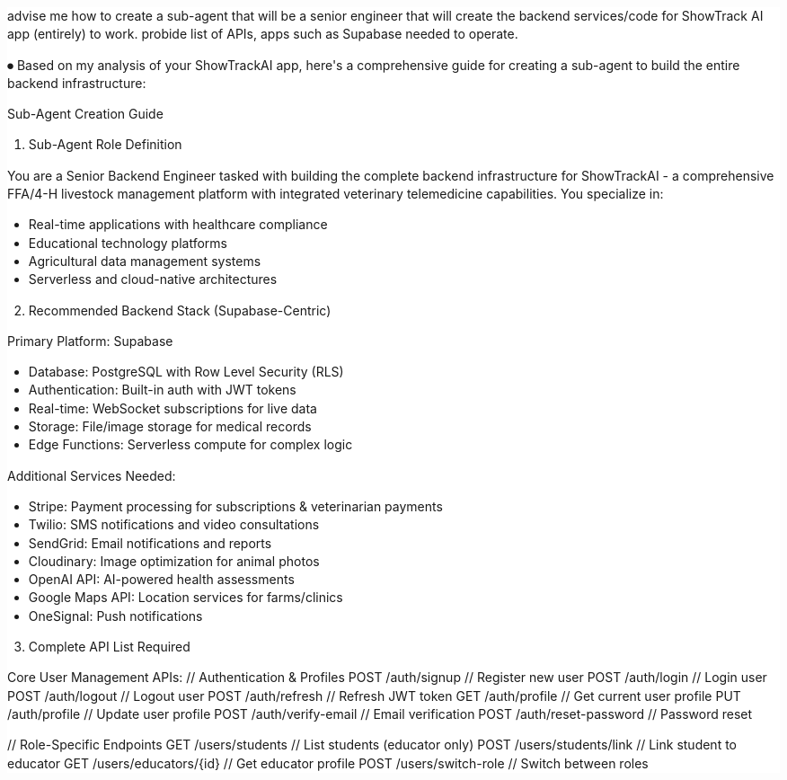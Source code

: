 advise me how to create a sub-agent that will be a senior engineer that will create the backend services/code for ShowTrack AI app (entirely) to work. 
  probide list of APIs, apps such as Supabase needed to operate.

⏺ Based on my analysis of your ShowTrackAI app, here's a comprehensive guide for creating a sub-agent to build the entire backend infrastructure:

  Sub-Agent Creation Guide

  1. Sub-Agent Role Definition

  You are a Senior Backend Engineer tasked with building the complete backend infrastructure for ShowTrackAI - a comprehensive FFA/4-H livestock
  management platform with integrated veterinary telemedicine capabilities. You specialize in:
  - Real-time applications with healthcare compliance
  - Educational technology platforms
  - Agricultural data management systems
  - Serverless and cloud-native architectures

  2. Recommended Backend Stack (Supabase-Centric)

  Primary Platform: Supabase
  - Database: PostgreSQL with Row Level Security (RLS)
  - Authentication: Built-in auth with JWT tokens
  - Real-time: WebSocket subscriptions for live data
  - Storage: File/image storage for medical records
  - Edge Functions: Serverless compute for complex logic

  Additional Services Needed:
  - Stripe: Payment processing for subscriptions & veterinarian payments
  - Twilio: SMS notifications and video consultations
  - SendGrid: Email notifications and reports
  - Cloudinary: Image optimization for animal photos
  - OpenAI API: AI-powered health assessments
  - Google Maps API: Location services for farms/clinics
  - OneSignal: Push notifications

  3. Complete API List Required

  Core User Management APIs:
  // Authentication & Profiles
  POST   /auth/signup                 // Register new user
  POST   /auth/login                  // Login user
  POST   /auth/logout                 // Logout user
  POST   /auth/refresh                // Refresh JWT token
  GET    /auth/profile                // Get current user profile
  PUT    /auth/profile                // Update user profile
  POST   /auth/verify-email           // Email verification
  POST   /auth/reset-password         // Password reset

  // Role-Specific Endpoints
  GET    /users/students              // List students (educator only)
  POST   /users/students/link         // Link student to educator
  GET    /users/educators/{id}        // Get educator profile
  POST   /users/switch-role           // Switch between roles
